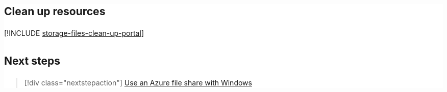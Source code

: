 ## Clean up resources

[!INCLUDE [storage-files-clean-up-portal](../../../includes/storage-files-clean-up-portal.md)]

## Next steps

> [!div class="nextstepaction"]
> [Use an Azure file share with Windows](storage-how-to-use-files-windows.md)

